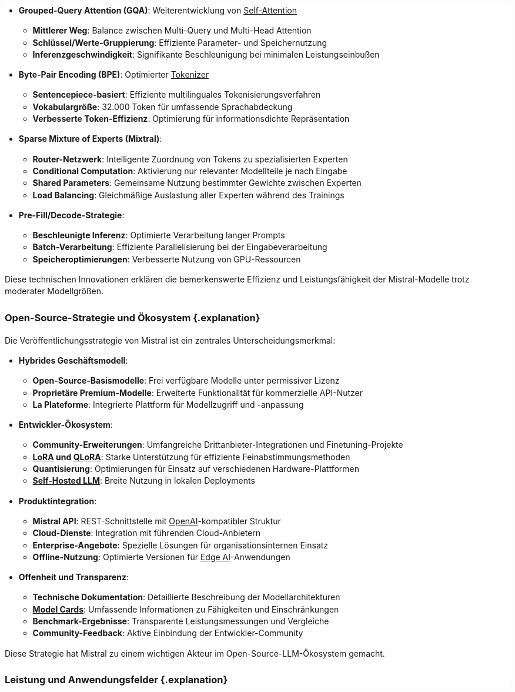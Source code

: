 - **Grouped-Query Attention (GQA)**: Weiterentwicklung von [Self-Attention](#Self-Attention)
  - **Mittlerer Weg**: Balance zwischen Multi-Query und Multi-Head Attention
  - **Schlüssel/Werte-Gruppierung**: Effiziente Parameter- und Speichernutzung
  - **Inferenzgeschwindigkeit**: Signifikante Beschleunigung bei minimalen Leistungseinbußen

- **Byte-Pair Encoding (BPE)**: Optimierter [Tokenizer](#Tokenization)
  - **Sentencepiece-basiert**: Effiziente multilinguales Tokenisierungsverfahren
  - **Vokabulargröße**: 32.000 Token für umfassende Sprachabdeckung
  - **Verbesserte Token-Effizienz**: Optimierung für informationsdichte Repräsentation

- **Sparse Mixture of Experts (Mixtral)**:
  - **Router-Netzwerk**: Intelligente Zuordnung von Tokens zu spezialisierten Experten
  - **Conditional Computation**: Aktivierung nur relevanter Modellteile je nach Eingabe
  - **Shared Parameters**: Gemeinsame Nutzung bestimmter Gewichte zwischen Experten
  - **Load Balancing**: Gleichmäßige Auslastung aller Experten während des Trainings

- **Pre-Fill/Decode-Strategie**:
  - **Beschleunigte Inferenz**: Optimierte Verarbeitung langer Prompts
  - **Batch-Verarbeitung**: Effiziente Parallelisierung bei der Eingabeverarbeitung
  - **Speicheroptimierungen**: Verbesserte Nutzung von GPU-Ressourcen

Diese technischen Innovationen erklären die bemerkenswerte Effizienz und Leistungsfähigkeit der Mistral-Modelle trotz moderater Modellgrößen.

### Open-Source-Strategie und Ökosystem {.explanation}

Die Veröffentlichungsstrategie von Mistral ist ein zentrales Unterscheidungsmerkmal:

- **Hybrides Geschäftsmodell**:
  - **Open-Source-Basismodelle**: Frei verfügbare Modelle unter permissiver Lizenz
  - **Proprietäre Premium-Modelle**: Erweiterte Funktionalität für kommerzielle API-Nutzer
  - **La Plateforme**: Integrierte Plattform für Modellzugriff und -anpassung

- **Entwickler-Ökosystem**:
  - **Community-Erweiterungen**: Umfangreiche Drittanbieter-Integrationen und Finetuning-Projekte
  - **[LoRA](#LoRA) und [QLoRA](#QLoRA)**: Starke Unterstützung für effiziente Feinabstimmungsmethoden
  - **Quantisierung**: Optimierungen für Einsatz auf verschiedenen Hardware-Plattformen
  - **[Self-Hosted LLM](#Self-Hosted-LLM)**: Breite Nutzung in lokalen Deployments

- **Produktintegration**:
  - **Mistral API**: REST-Schnittstelle mit [OpenAI](#OpenAI)-kompatibler Struktur
  - **Cloud-Dienste**: Integration mit führenden Cloud-Anbietern
  - **Enterprise-Angebote**: Spezielle Lösungen für organisationsinternen Einsatz
  - **Offline-Nutzung**: Optimierte Versionen für [Edge AI](#Edge-AI)-Anwendungen

- **Offenheit und Transparenz**:
  - **Technische Dokumentation**: Detaillierte Beschreibung der Modellarchitekturen
  - **[Model Cards](#Model-Card)**: Umfassende Informationen zu Fähigkeiten und Einschränkungen
  - **Benchmark-Ergebnisse**: Transparente Leistungsmessungen und Vergleiche
  - **Community-Feedback**: Aktive Einbindung der Entwickler-Community

Diese Strategie hat Mistral zu einem wichtigen Akteur im Open-Source-LLM-Ökosystem gemacht.

### Leistung und Anwendungsfelder {.explanation}
